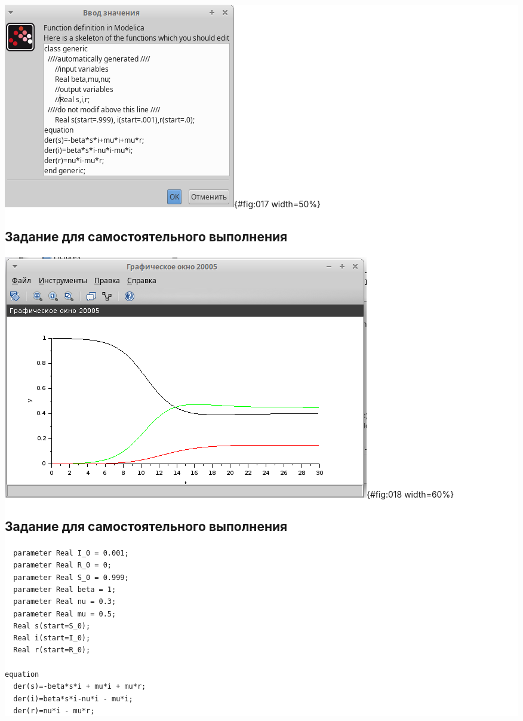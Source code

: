 ![Параметры блока Modelica для модели SIR с учетом демографических процессов](image/17.png){#fig:017 width=50%}

## Задание для самостоятельного выполнения

![График модели SIR с учетом демографических процессов](image/18.png){#fig:018 width=60%}

## Задание для самостоятельного выполнения

```
  parameter Real I_0 = 0.001;
  parameter Real R_0 = 0;
  parameter Real S_0 = 0.999;
  parameter Real beta = 1;
  parameter Real nu = 0.3;
  parameter Real mu = 0.5;
  Real s(start=S_0);
  Real i(start=I_0);
  Real r(start=R_0);
  
equation
  der(s)=-beta*s*i + mu*i + mu*r;
  der(i)=beta*s*i-nu*i - mu*i;
  der(r)=nu*i - mu*r;
```

